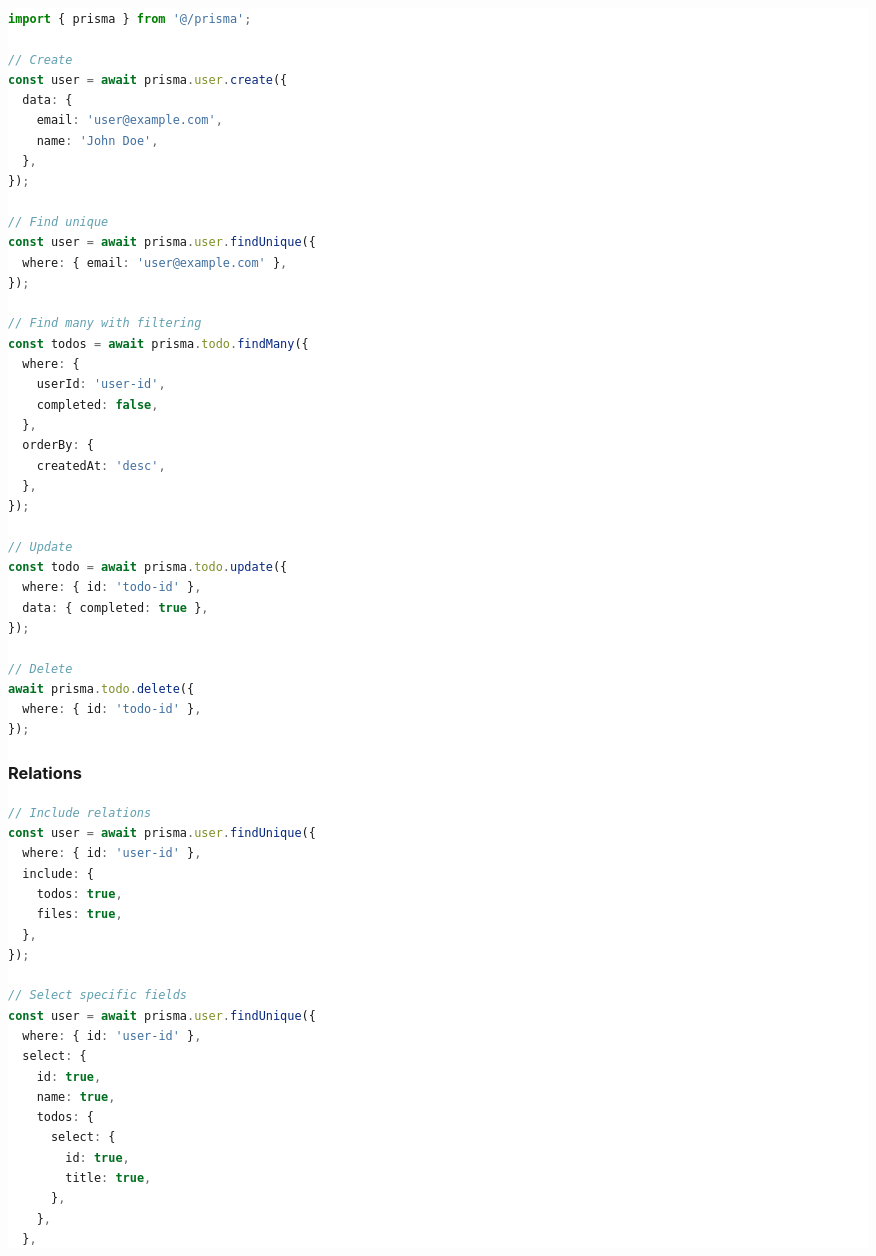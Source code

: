 ```typescript
import { prisma } from '@/prisma';

// Create
const user = await prisma.user.create({
  data: {
    email: 'user@example.com',
    name: 'John Doe',
  },
});

// Find unique
const user = await prisma.user.findUnique({
  where: { email: 'user@example.com' },
});

// Find many with filtering
const todos = await prisma.todo.findMany({
  where: {
    userId: 'user-id',
    completed: false,
  },
  orderBy: {
    createdAt: 'desc',
  },
});

// Update
const todo = await prisma.todo.update({
  where: { id: 'todo-id' },
  data: { completed: true },
});

// Delete
await prisma.todo.delete({
  where: { id: 'todo-id' },
});
```

### Relations

```typescript
// Include relations
const user = await prisma.user.findUnique({
  where: { id: 'user-id' },
  include: {
    todos: true,
    files: true,
  },
});

// Select specific fields
const user = await prisma.user.findUnique({
  where: { id: 'user-id' },
  select: {
    id: true,
    name: true,
    todos: {
      select: {
        id: true,
        title: true,
      },
    },
  },
```